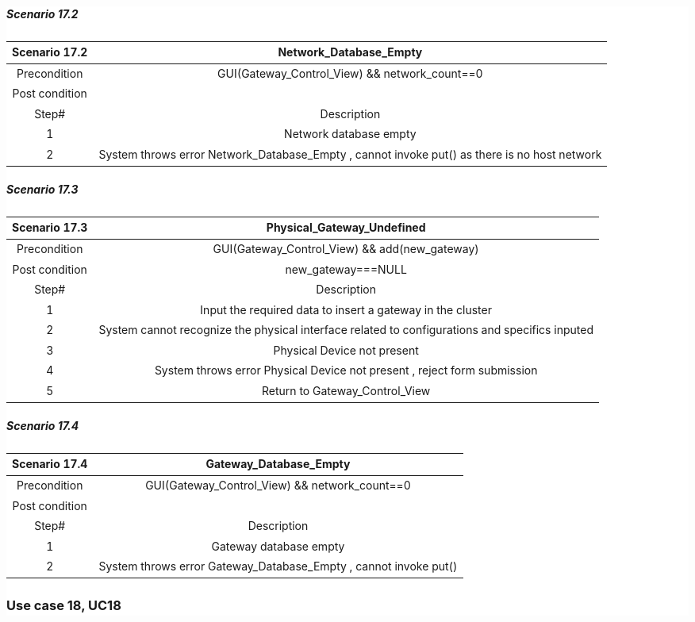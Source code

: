 

##### Scenario 17.2


|  Scenario 17.2  |    Network_Database_Empty                                                                         |
| :------------: | :------------------------------------------------------------------------: |
|  Precondition  | GUI(Gateway_Control_View) && network_count==0 |
| Post condition |    |
|     Step#      |                                Description                                 |
|       1        |        Network database empty                                  |
|       2        |        System throws error Network_Database_Empty , cannot invoke put<gateway>() as there is no host network |



##### Scenario 17.3


|  Scenario 17.3  |    Physical_Gateway_Undefined                                                                         |
| :------------: | :------------------------------------------------------------------------: |
|  Precondition  | GUI(Gateway_Control_View) && add(new_gateway) |
| Post condition |  new_gateway===NULL    |
|     Step#      |                                Description                                 |
|       1        |        Input the required data to insert a gateway in the cluster                                                                    |
|       2        |        System cannot recognize the physical interface related to configurations and specifics inputed                                   |
|       3        |        Physical Device not present                                                                    |
|       4        |        System throws error Physical Device not present , reject form submission                                                                    |
|       5        |        Return to Gateway_Control_View                                                                    |


##### Scenario 17.4


|  Scenario 17.4  |    Gateway_Database_Empty                                                                         |
| :------------: | :------------------------------------------------------------------------: |
|  Precondition  | GUI(Gateway_Control_View) && network_count==0
| Post condition |    |
|     Step#      |                                Description                                 |
|       1        |        Gateway database empty                                  |
|       2        |        System throws error Gateway_Database_Empty , cannot invoke put<gateway>()                                                                     |


### Use case 18, UC18

